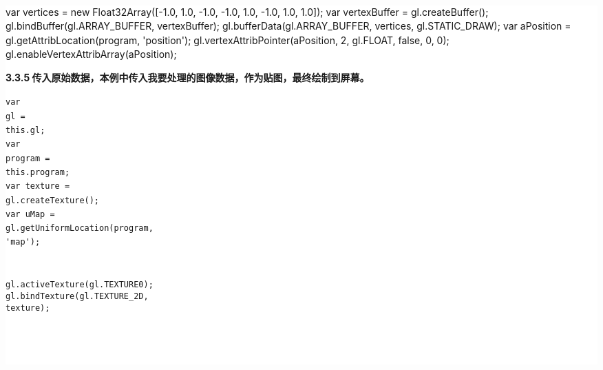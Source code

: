 <span class="hljs-keyword">var</span> vertices = new Float32Array([-1.0, 1.0, -1.0, -1.0, 1.0, -1.0, 1.0, 1.0]);
<span class="hljs-keyword">var</span> vertexBuffer = <span class="hljs-keyword">gl</span>.createBuffer();
<span class="hljs-keyword">gl</span>.bindBuffer(<span class="hljs-keyword">gl</span>.ARRAY_BUFFER, vertexBuffer);
<span class="hljs-keyword">gl</span>.bufferData(<span class="hljs-keyword">gl</span>.ARRAY_BUFFER, vertices, <span class="hljs-keyword">gl</span>.STATIC_DRAW);
<span class="hljs-keyword">var</span> aPosition = <span class="hljs-keyword">gl</span>.getAttribLocation(<span class="hljs-keyword">program</span>, &apos;position&apos;);
<span class="hljs-keyword">gl</span>.vertexAttribPointer(aPosition, 2, <span class="hljs-keyword">gl</span>.FLOAT, false, 0, 0);
<span class="hljs-keyword">gl</span>.enableVertexAttribArray(aPosition);</code></pre><p><strong>3.3.5 &#x4F20;&#x5165;&#x539F;&#x59CB;&#x6570;&#x636E;&#xFF0C;&#x672C;&#x4F8B;&#x4E2D;&#x4F20;&#x5165;&#x6211;&#x8981;&#x5904;&#x7406;&#x7684;&#x56FE;&#x50CF;&#x6570;&#x636E;&#xFF0C;&#x4F5C;&#x4E3A;&#x8D34;&#x56FE;&#xFF0C;&#x6700;&#x7EC8;&#x7ED8;&#x5236;&#x5230;&#x5C4F;&#x5E55;&#x3002;</strong></p><div class="widget-codetool" style="display:none"><div class="widget-codetool--inner"><span class="selectCode code-tool" data-toggle="tooltip" data-placement="top" title="" data-original-title="&#x5168;&#x9009;"></span> <span type="button" class="copyCode code-tool" data-toggle="tooltip" data-placement="top" data-clipboard-text="var gl = this.gl;
var program = this.program;
var texture = gl.createTexture();
var uMap = gl.getUniformLocation(program, &apos;map&apos;);

gl.activeTexture(gl.TEXTURE0);
gl.bindTexture(gl.TEXTURE_2D, texture);

gl.texImage2D(gl.TEXTURE_2D, 0, gl.RGBA, gl.RGBA, gl.UNSIGNED_BYTE, canvas);
gl.texParameteri(gl.TEXTURE_2D, gl.TEXTURE_MAG_FILTER, gl.NEAREST);
gl.texParameteri(gl.TEXTURE_2D, gl.TEXTURE_MIN_FILTER, gl.NEAREST);
gl.texParameteri(gl.TEXTURE_2D, gl.TEXTURE_WRAP_S, gl.CLAMP_TO_EDGE);
gl.texParameteri(gl.TEXTURE_2D, gl.TEXTURE_WRAP_T, gl.CLAMP_TO_EDGE);
gl.generateMipmap(gl.TEXTURE_2D);

gl.uniform1i(uMap, 0);      
          
// &#x7ED8;&#x5236;
gl.clearColor(0, 0, 0, 1);
gl.clear(gl.COLOR_BUFFER_BIT);
gl.drawArrays(gl.TRIANGLE_FAN, 0, 4);" title="" data-original-title="&#x590D;&#x5236;"></span> <span type="button" class="saveToNote code-tool" data-toggle="tooltip" data-placement="top" title="" data-original-title="&#x653E;&#x8FDB;&#x7B14;&#x8BB0;"></span></div></div><pre class="hljs stata"><code><span class="hljs-keyword">var</span> <span class="hljs-keyword">gl</span> = this.<span class="hljs-keyword">gl</span>;
<span class="hljs-keyword">var</span> <span class="hljs-keyword">program</span> = this.<span class="hljs-keyword">program</span>;
<span class="hljs-keyword">var</span> texture = <span class="hljs-keyword">gl</span>.createTexture();
<span class="hljs-keyword">var</span> uMap = <span class="hljs-keyword">gl</span>.getUniformLocation(<span class="hljs-keyword">program</span>, &apos;map&apos;);

<span class="hljs-keyword">gl</span>.activeTexture(<span class="hljs-keyword">gl</span>.TEXTURE0);
<span class="hljs-keyword">gl</span>.bindTexture(<span class="hljs-keyword">gl</span>.TEXTURE_2D, texture);
